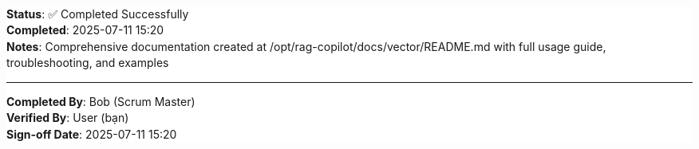 ```
```

**Status**: ✅ Completed Successfully  
**Completed**: 2025-07-11 15:20  
**Notes**: Comprehensive documentation created at /opt/rag-copilot/docs/vector/README.md with full usage guide, troubleshooting, and examples

---

**Completed By**: Bob (Scrum Master)  
**Verified By**: User (bạn)  
**Sign-off Date**: 2025-07-11 15:20 